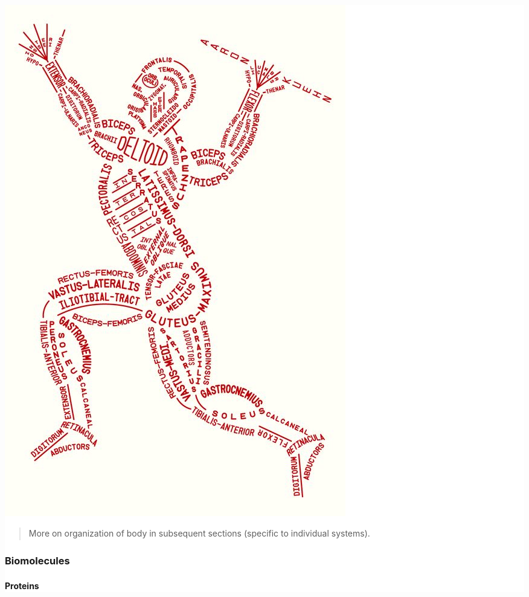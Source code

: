 ![Muscular organization](./diagrams/Muscular_Organization.jpg)




> More on organization of body in subsequent sections (specific to individual
> systems).

### Biomolecules

#### Proteins
